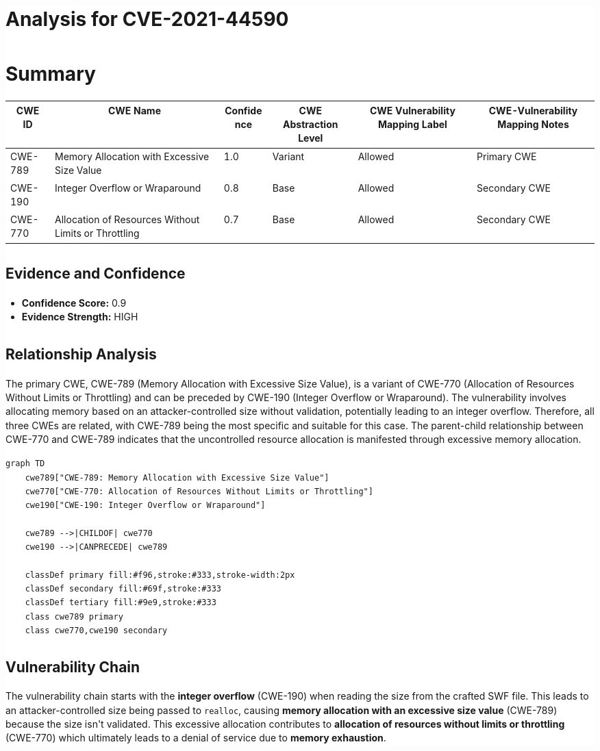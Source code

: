 # Analysis for CVE-2021-44590

# Summary
| CWE ID | CWE Name | Confidence | CWE Abstraction Level | CWE Vulnerability Mapping Label | CWE-Vulnerability Mapping Notes |
|---|---|---|---|---|---|
| CWE-789 | Memory Allocation with Excessive Size Value | 1.0 | Variant | Allowed | Primary CWE |
| CWE-190 | Integer Overflow or Wraparound | 0.8 | Base | Allowed | Secondary CWE |
| CWE-770 | Allocation of Resources Without Limits or Throttling | 0.7 | Base | Allowed | Secondary CWE |

## Evidence and Confidence

*   **Confidence Score:** 0.9
*   **Evidence Strength:** HIGH

## Relationship Analysis
The primary CWE, CWE-789 (Memory Allocation with Excessive Size Value), is a variant of CWE-770 (Allocation of Resources Without Limits or Throttling) and can be preceded by CWE-190 (Integer Overflow or Wraparound). The vulnerability involves allocating memory based on an attacker-controlled size without validation, potentially leading to an integer overflow. Therefore, all three CWEs are related, with CWE-789 being the most specific and suitable for this case. The parent-child relationship between CWE-770 and CWE-789 indicates that the uncontrolled resource allocation is manifested through excessive memory allocation.

```mermaid
graph TD
    cwe789["CWE-789: Memory Allocation with Excessive Size Value"]
    cwe770["CWE-770: Allocation of Resources Without Limits or Throttling"]
    cwe190["CWE-190: Integer Overflow or Wraparound"]
    
    cwe789 -->|CHILDOF| cwe770
    cwe190 -->|CANPRECEDE| cwe789
    
    classDef primary fill:#f96,stroke:#333,stroke-width:2px
    classDef secondary fill:#69f,stroke:#333
    classDef tertiary fill:#9e9,stroke:#333
    class cwe789 primary
    class cwe770,cwe190 secondary
```

## Vulnerability Chain
The vulnerability chain starts with the **integer overflow** (CWE-190) when reading the size from the crafted SWF file. This leads to an attacker-controlled size being passed to `realloc`, causing **memory allocation with an excessive size value** (CWE-789) because the size isn't validated. This excessive allocation contributes to **allocation of resources without limits or throttling** (CWE-770) which ultimately leads to a denial of service due to **memory exhaustion**.
